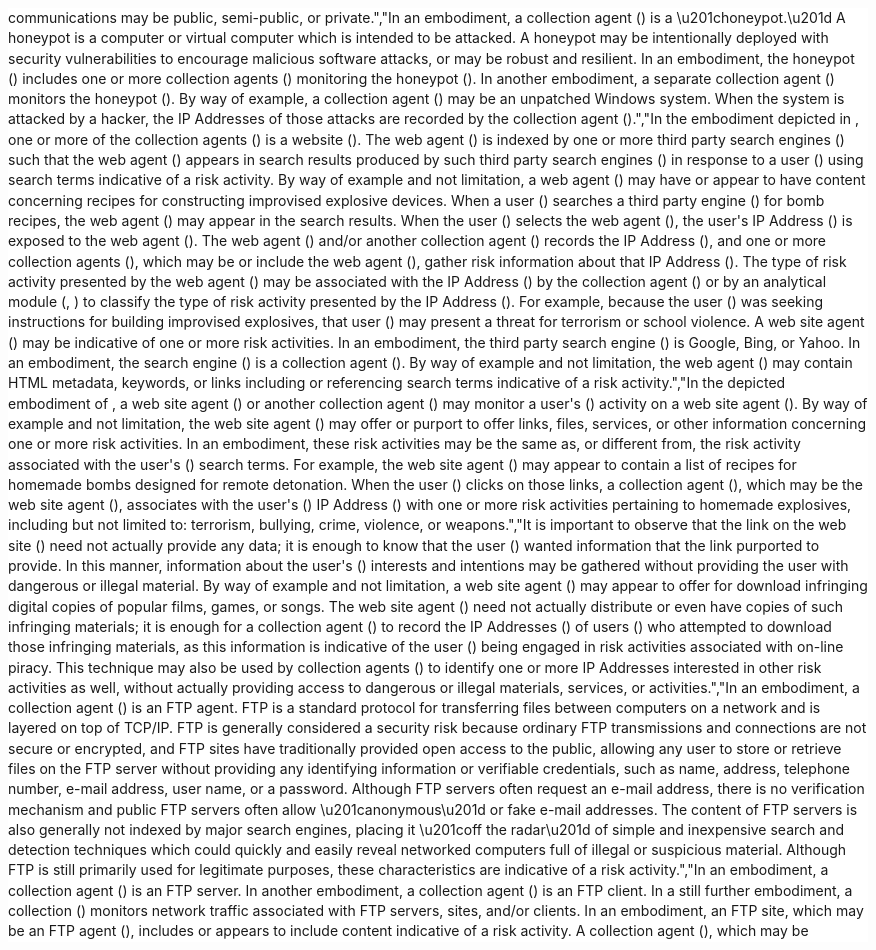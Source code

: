 communications may be public, semi-public, or private.","In an embodiment, a collection agent () is a \u201choneypot.\u201d A honeypot is a computer or virtual computer which is intended to be attacked. A honeypot may be intentionally deployed with security vulnerabilities to encourage malicious software attacks, or may be robust and resilient. In an embodiment, the honeypot () includes one or more collection agents () monitoring the honeypot (). In another embodiment, a separate collection agent () monitors the honeypot (). By way of example, a collection agent () may be an unpatched Windows system. When the system is attacked by a hacker, the IP Addresses of those attacks are recorded by the collection agent ().","In the embodiment depicted in , one or more of the collection agents () is a website (). The web agent () is indexed by one or more third party search engines () such that the web agent () appears in search results produced by such third party search engines () in response to a user () using search terms indicative of a risk activity. By way of example and not limitation, a web agent () may have or appear to have content concerning recipes for constructing improvised explosive devices. When a user () searches a third party engine () for bomb recipes, the web agent () may appear in the search results. When the user () selects the web agent (), the user's IP Address () is exposed to the web agent (). The web agent () and\/or another collection agent () records the IP Address (), and one or more collection agents (), which may be or include the web agent (), gather risk information about that IP Address (). The type of risk activity presented by the web agent () may be associated with the IP Address () by the collection agent () or by an analytical module (, ) to classify the type of risk activity presented by the IP Address (). For example, because the user () was seeking instructions for building improvised explosives, that user () may present a threat for terrorism or school violence. A web site agent () may be indicative of one or more risk activities. In an embodiment, the third party search engine () is Google, Bing, or Yahoo. In an embodiment, the search engine () is a collection agent (). By way of example and not limitation, the web agent () may contain HTML metadata, keywords, or links including or referencing search terms indicative of a risk activity.","In the depicted embodiment of , a web site agent () or another collection agent () may monitor a user's () activity on a web site agent (). By way of example and not limitation, the web site agent () may offer or purport to offer links, files, services, or other information concerning one or more risk activities. In an embodiment, these risk activities may be the same as, or different from, the risk activity associated with the user's () search terms. For example, the web site agent () may appear to contain a list of recipes for homemade bombs designed for remote detonation. When the user () clicks on those links, a collection agent (), which may be the web site agent (), associates with the user's () IP Address () with one or more risk activities pertaining to homemade explosives, including but not limited to: terrorism, bullying, crime, violence, or weapons.","It is important to observe that the link on the web site () need not actually provide any data; it is enough to know that the user () wanted information that the link purported to provide. In this manner, information about the user's () interests and intentions may be gathered without providing the user with dangerous or illegal material. By way of example and not limitation, a web site agent () may appear to offer for download infringing digital copies of popular films, games, or songs. The web site agent () need not actually distribute or even have copies of such infringing materials; it is enough for a collection agent () to record the IP Addresses () of users () who attempted to download those infringing materials, as this information is indicative of the user () being engaged in risk activities associated with on-line piracy. This technique may also be used by collection agents () to identify one or more IP Addresses interested in other risk activities as well, without actually providing access to dangerous or illegal materials, services, or activities.","In an embodiment, a collection agent () is an FTP agent. FTP is a standard protocol for transferring files between computers on a network and is layered on top of TCP\/IP. FTP is generally considered a security risk because ordinary FTP transmissions and connections are not secure or encrypted, and FTP sites have traditionally provided open access to the public, allowing any user to store or retrieve files on the FTP server without providing any identifying information or verifiable credentials, such as name, address, telephone number, e-mail address, user name, or a password. Although FTP servers often request an e-mail address, there is no verification mechanism and public FTP servers often allow \u201canonymous\u201d or fake e-mail addresses. The content of FTP servers is also generally not indexed by major search engines, placing it \u201coff the radar\u201d of simple and inexpensive search and detection techniques which could quickly and easily reveal networked computers full of illegal or suspicious material. Although FTP is still primarily used for legitimate purposes, these characteristics are indicative of a risk activity.","In an embodiment, a collection agent () is an FTP server. In another embodiment, a collection agent () is an FTP client. In a still further embodiment, a collection () monitors network traffic associated with FTP servers, sites, and\/or clients. In an embodiment, an FTP site, which may be an FTP agent (), includes or appears to include content indicative of a risk activity. A collection agent (), which may be